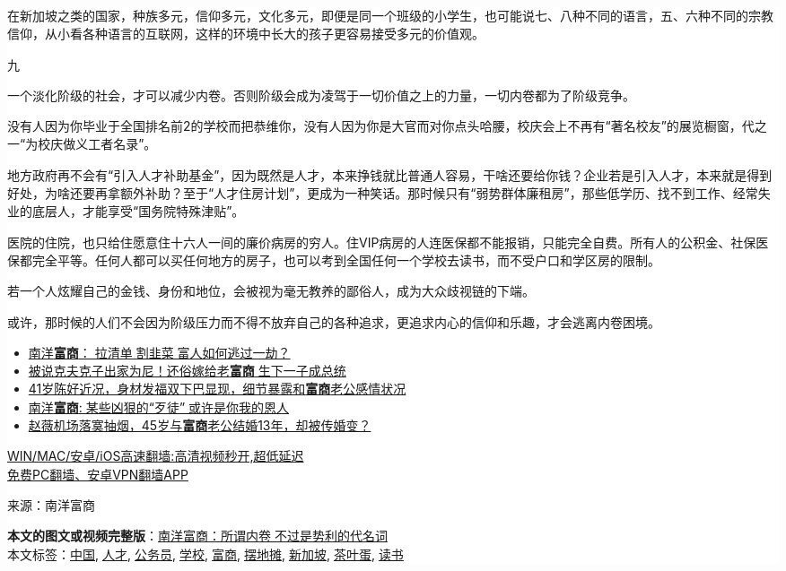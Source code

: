 <p>在新加坡之类的国家，种族多元，信仰多元，文化多元，即便是同一个班级的小学生，也可能说七、八种不同的语言，五、六种不同的宗教信仰，从小看各种语言的互联网，这样的环境中长大的孩子更容易接受多元的价值观。</p> <p>九</p> <p>一个淡化阶级的社会，才可以减少内卷。否则阶级会成为凌驾于一切价值之上的力量，一切内卷都为了阶级竞争。</p> <p>没有人因为你毕业于全国排名前2的学校而把恭维你，没有人因为你是大官而对你点头哈腰，校庆会上不再有&ldquo;著名校友&rdquo;的展览橱窗，代之一&ldquo;为校庆做义工者名录&rdquo;。</p> <p>地方政府再不会有&ldquo;引入人才补助基金&rdquo;，因为既然是人才，本来挣钱就比普通人容易，干啥还要给你钱？企业若是引入人才，本来就是得到好处，为啥还要再拿额外补助？至于&ldquo;人才住房计划&rdquo;，更成为一种笑话。那时候只有&ldquo;弱势群体廉租房&rdquo;，那些低学历、找不到工作、经常失业的底层人，才能享受&ldquo;国务院特殊津贴&rdquo;。</p> <p>医院的住院，也只给住愿意住十六人一间的廉价病房的穷人。住VIP病房的人连医保都不能报销，只能完全自费。所有人的公积金、社保医保都完全平等。任何人都可以买任何地方的房子，也可以考到全国任何一个学校去读书，而不受户口和学区房的限制。</p> <p>若一个人炫耀自己的金钱、身份和地位，会被视为毫无教养的鄙俗人，成为大众歧视链的下端。</p> <p>或许，那时候的人们不会因为阶级压力而不得不放弃自己的各种追求，更追求内心的信仰和乐趣，才会逃离内卷困境。</p> <ul class='op-related-articles' title='相关阅读'> <li><a href='https://www.bannedbook.org/bnews/comments/20210411/1523814.html' target='_blank'>南洋<b>富商</b>： 拉清单 割韭菜 富人如何逃过一劫？</a></li> <li><a href='https://www.bannedbook.org/bnews/cnnews/20210407/1521072.html' target='_blank'>被说克夫克子出家为尼！还俗嫁给老<b>富商</b> 生下一子成总统</a></li> <li><a href='https://www.bannedbook.org/bnews/yule/20210330/1515601.html' target='_blank'>41岁陈好近况，身材发福双下巴显现，细节暴露和<b>富商</b>老公感情状况</a></li> <li><a href='https://www.bannedbook.org/bnews/comments/20210321/1509465.html' target='_blank'>南洋<b>富商</b>: 某些凶狠的“歹徒” 或许是你我的恩人</a></li> <li><a href='https://www.bannedbook.org/bnews/yule/20210318/1507359.html' target='_blank'>赵薇机场落寞抽烟，45岁与<b>富商</b>老公结婚13年，却被传婚变？</a></li> </ul> <p class="texttj"> <a href="https://github.com/bannedbook/fanqiang/wiki/V2ray%E6%9C%BA%E5%9C%BA" target="_blank">WIN/MAC/安卓/iOS高速翻墙:高清视频秒开,超低延迟</a><br/> <a href="https://github.com/bannedbook/fanqiang/wiki/%E7%A6%81%E9%97%BB%E7%BD%91%E5%AE%89%E5%8D%93%E7%BF%BB%E5%A2%99%E6%96%B0%E9%97%BBAPP" target="_blank">免费PC翻墙、安卓VPN翻墙APP</a></p> <p> 来源：南洋富商 </p><a name='sharetosocial'></a>       <div><b>本文的图文或视频完整版</b>：<a href='https://www.bannedbook.org/bnews/comments/20210418/1528607.html'>南洋富商：所谓内卷 不过是势利的代名词</a></div>  </div> <div class="postfooter"> <div>本文标签：<a href="https://www.bannedbook.org/bnews/tag/%E4%B8%AD%E5%9B%BD/" rel="tag">中国</a>, <a href="https://www.bannedbook.org/bnews/tag/%E4%BA%BA%E6%89%8D/" rel="tag">人才</a>, <a href="https://www.bannedbook.org/bnews/tag/%e5%85%ac%e5%8a%a1%e5%91%98/" rel="tag">公务员</a>, <a href="https://www.bannedbook.org/bnews/tag/%e5%ad%a6%e6%a0%a1/" rel="tag">学校</a>, <a href="https://www.bannedbook.org/bnews/tag/%E5%AF%8C%E5%95%86/" rel="tag">富商</a>, <a href="https://www.bannedbook.org/bnews/tag/%e6%91%86%e5%9c%b0%e6%91%8a/" rel="tag">摆地摊</a>, <a href="https://www.bannedbook.org/bnews/tag/%e6%96%b0%e5%8a%a0%e5%9d%a1/" rel="tag">新加坡</a>, <a href="https://www.bannedbook.org/bnews/tag/%e8%8c%b6%e5%8f%b6%e8%9b%8b/" rel="tag">茶叶蛋</a>, <a href="https://www.bannedbook.org/bnews/tag/%E8%AF%BB%E4%B9%A6/" rel="tag">读书</a></div>  </div> 